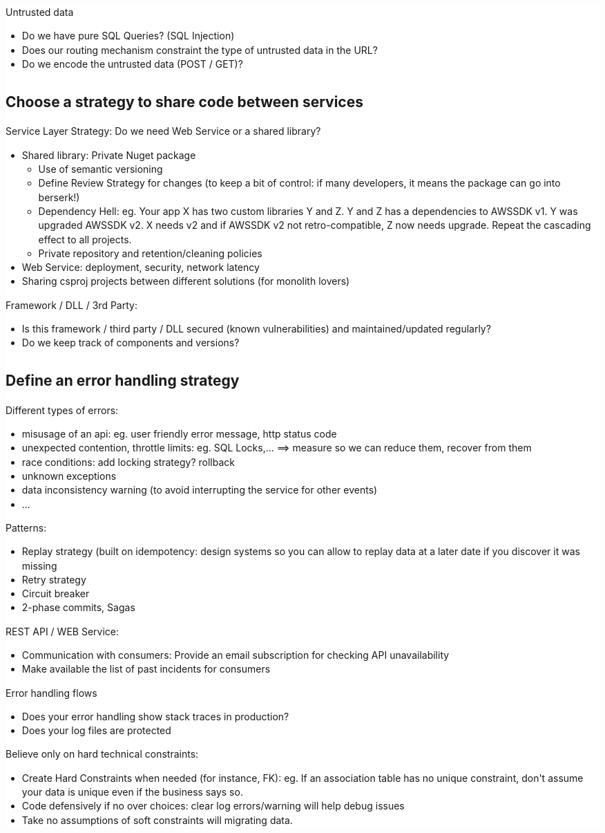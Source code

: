 Untrusted data
* Do we have pure SQL Queries? (SQL Injection)
* Does our routing mechanism constraint the type of untrusted data in the URL?
* Do we encode the untrusted data (POST / GET)?

## Choose a strategy to share code between services <a name="codeshare"/>

Service Layer Strategy: Do we need Web Service or a shared library?
* Shared library: Private Nuget package
    - Use of semantic versioning
    - Define Review Strategy for changes (to keep a bit of control: if many developers, it means the package can go into berserk!)
    - Dependency Hell: eg. Your app X has two custom libraries Y and Z. Y and Z has a dependencies to AWSSDK v1. Y was upgraded AWSSDK v2. X needs v2 and if AWSSDK v2 not retro-compatible, Z now needs upgrade. Repeat the cascading effect to all projects.  
    - Private repository and retention/cleaning policies
* Web Service: deployment, security, network latency
* Sharing csproj projects between different solutions (for monolith lovers)

Framework / DLL / 3rd Party:
* Is this framework / third party / DLL secured (known vulnerabilities) and maintained/updated regularly?
* Do we keep track of components and versions?

## Define an error handling strategy <a name="error"/>

Different types of errors:
- misusage of an api: eg. user friendly error message, http status code 
- unexpected contention, throttle limits: eg. SQL Locks,... ==> measure so we can reduce them, recover from them
- race conditions: add locking strategy? rollback
- unknown exceptions
- data inconsistency warning (to avoid interrupting the service for other events)
- ...

Patterns:
* Replay strategy (built on idempotency: design systems so you can allow to replay data at a later date if you discover it was missing
* Retry strategy
* Circuit breaker 
* 2-phase commits, Sagas

REST API / WEB Service:
* Communication with consumers: Provide an email subscription for checking API unavailability
* Make available the list of past incidents for consumers

Error handling flows
* Does your error handling show stack traces in production?
* Does your log files are protected

Believe only on hard technical constraints: 
* Create Hard Constraints when needed (for instance, FK): eg. If an association table has no unique constraint, don't assume your data is unique even if the business says so. 
* Code defensively if no over choices: clear log errors/warning will help debug issues
* Take no assumptions of soft constraints will migrating data.
